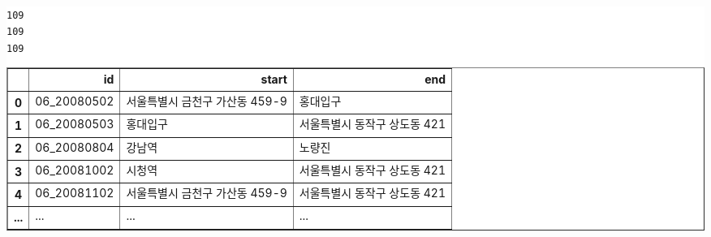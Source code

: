    109
    109
    109
    




<div>
<style scoped>
    .dataframe tbody tr th:only-of-type {
        vertical-align: middle;
    }

    .dataframe tbody tr th {
        vertical-align: top;
    }

    .dataframe thead th {
        text-align: right;
    }
</style>
<table border="1" class="dataframe">
  <thead>
    <tr style="text-align: right;">
      <th></th>
      <th>id</th>
      <th>start</th>
      <th>end</th>
    </tr>
  </thead>
  <tbody>
    <tr>
      <th>0</th>
      <td>06_20080502</td>
      <td>서울특별시 금천구 가산동 459-9</td>
      <td>홍대입구</td>
    </tr>
    <tr>
      <th>1</th>
      <td>06_20080503</td>
      <td>홍대입구</td>
      <td>서울특별시 동작구 상도동 421</td>
    </tr>
    <tr>
      <th>2</th>
      <td>06_20080804</td>
      <td>강남역</td>
      <td>노량진</td>
    </tr>
    <tr>
      <th>3</th>
      <td>06_20081002</td>
      <td>시청역</td>
      <td>서울특별시 동작구 상도동 421</td>
    </tr>
    <tr>
      <th>4</th>
      <td>06_20081102</td>
      <td>서울특별시 금천구 가산동 459-9</td>
      <td>서울특별시 동작구 상도동 421</td>
    </tr>
    <tr>
      <th>...</th>
      <td>...</td>
      <td>...</td>
      <td>...</td>